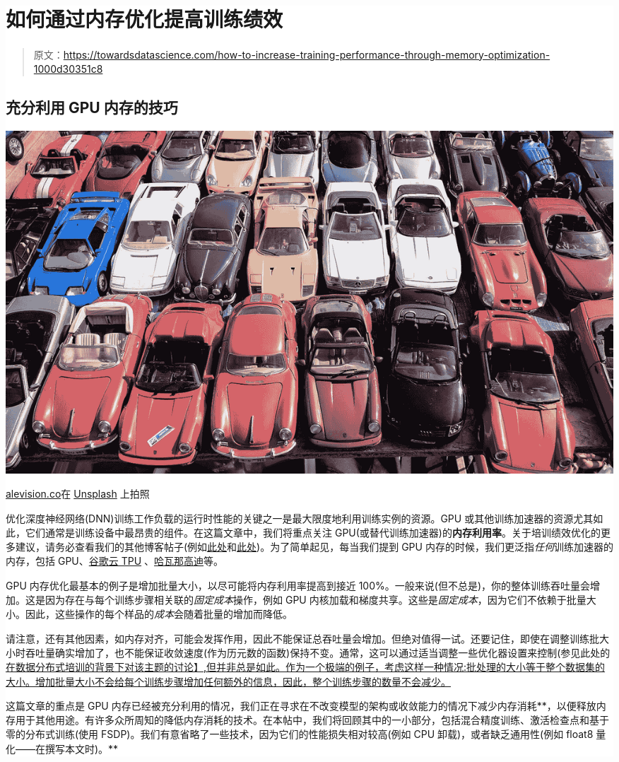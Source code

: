 # 如何通过内存优化提高训练绩效

> 原文：<https://towardsdatascience.com/how-to-increase-training-performance-through-memory-optimization-1000d30351c8>

## 充分利用 GPU 内存的技巧

![](img/7eb7fa3958f79bf4f591e0a52edf0c0c.png)

[alevision.co](https://unsplash.com/@alevisionco?utm_source=medium&utm_medium=referral)在 [Unsplash](https://unsplash.com?utm_source=medium&utm_medium=referral) 上拍照

优化深度神经网络(DNN)训练工作负载的运行时性能的关键之一是最大限度地利用训练实例的资源。GPU 或其他训练加速器的资源尤其如此，它们通常是训练设备中最昂贵的组件。在这篇文章中，我们将重点关注 GPU(或替代训练加速器)的**内存利用率**。关于培训绩效优化的更多建议，请务必查看我们的其他博客帖子(例如[此处](/tensorflow-performance-analysis-314b56dceb59)和[此处](/overcoming-data-preprocessing-bottlenecks-with-tensorflow-data-service-nvidia-dali-and-other-d6321917f851))。为了简单起见，每当我们提到 GPU 内存的时候，我们更泛指*任何*训练加速器的内存，包括 GPU、[谷歌云 TPU](https://cloud.google.com/tpu) 、[哈瓦那高迪](https://habana.ai/training/gaudi/)等。

GPU 内存优化最基本的例子是增加批量大小，以尽可能将内存利用率提高到接近 100%。一般来说(但不总是)，你的整体训练吞吐量会增加。这是因为存在与每个训练步骤相关联的*固定成本*操作，例如 GPU 内核加载和梯度共享。这些是*固定成本*，因为它们不依赖于批量大小。因此，这些操作的每个样品的*成本*会随着批量的增加而降低。

请注意，还有其他因素，如内存对齐，可能会发挥作用，因此不能保证总吞吐量会增加。但绝对值得一试。还要记住，即使在调整训练批大小时吞吐量确实增加了，也不能保证收敛速度(作为历元数的函数)保持不变。通常，这可以通过适当调整一些优化器设置来控制(参见此处的[在数据分布式培训的背景下对该主题的讨论】,但并非总是如此。作为一个极端的例子，考虑这样一种情况:批处理的大小等于整个数据集的大小。增加批量大小不会给每个训练步骤增加任何额外的信息，因此，整个训练步骤的数量不会减少。](/a-guide-to-highly-distributed-dnn-training-9e4814fb8bd3)

这篇文章的重点是 GPU 内存已经被充分利用的情况，我们正在寻求在不改变模型的架构或收敛能力的情况下减少内存消耗**，以便释放内存用于其他用途。有许多众所周知的降低内存消耗的技术。在本帖中，我们将回顾其中的一小部分，包括混合精度训练、激活检查点和基于零的分布式训练(使用 FSDP)。我们有意省略了一些技术，因为它们的性能损失相对较高(例如 CPU 卸载)，或者缺乏通用性(例如 float8 量化——在撰写本文时)。**
